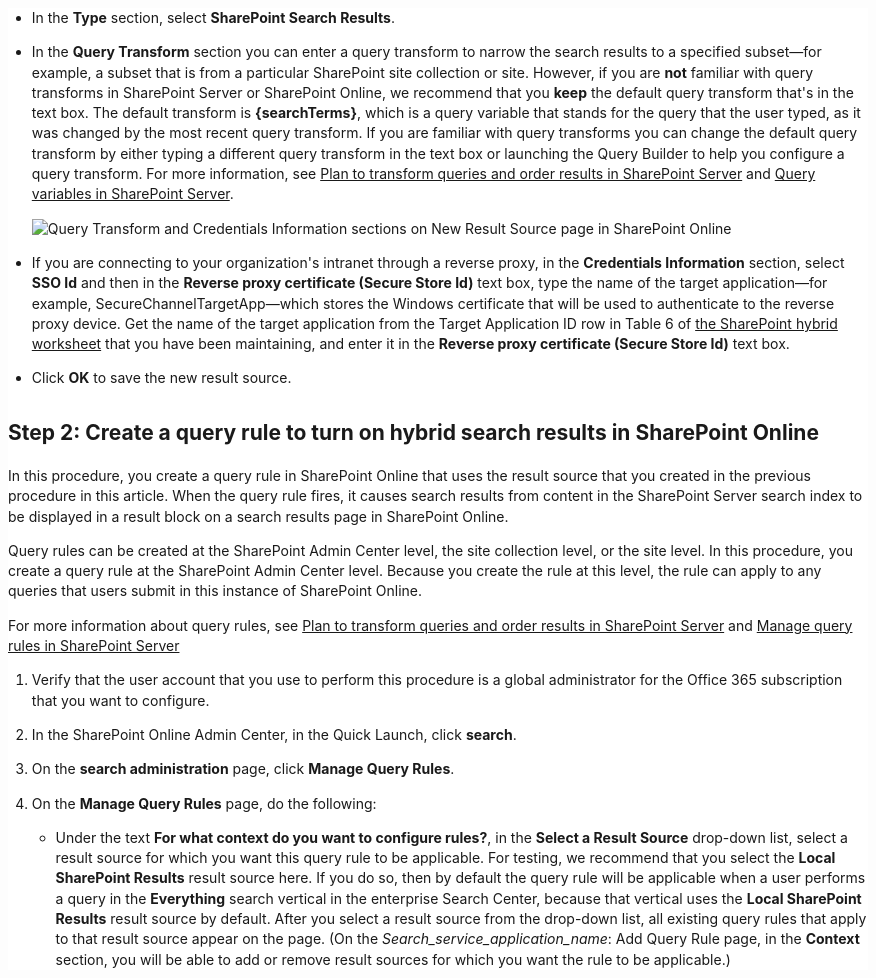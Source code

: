    - In the **Type** section, select **SharePoint Search Results**.
    
   - In the **Query Transform** section you can enter a query transform to narrow the search results to a specified subset—for example, a subset that is from a particular SharePoint site collection or site. However, if you are **not** familiar with query transforms in SharePoint Server or SharePoint Online, we recommend that you **keep** the default query transform that's in the text box. The default transform is **{searchTerms}**, which is a query variable that stands for the query that the user typed, as it was changed by the most recent query transform. If you are familiar with query transforms you can change the default query transform by either typing a different query transform in the text box or launching the Query Builder to help you configure a query transform. For more information, see [Plan to transform queries and order results in SharePoint Server](../search/plan-to-transform-queries-and-order-results.md) and [Query variables in SharePoint Server](../technical-reference/query-variables.md).
    
     ![Query Transform and Credentials Information sections on New Result Source page in SharePoint Online](../media/ResultSourceInSPO_QueryTransform.gif)
  
   - If you are connecting to your organization's intranet through a reverse proxy, in the **Credentials Information** section, select **SSO Id** and then in the **Reverse proxy certificate (Secure Store Id)** text box, type the name of the target application—for example, SecureChannelTargetApp—which stores the Windows certificate that will be used to authenticate to the reverse proxy device. Get the name of the target application from the Target Application ID row in Table 6 of [the SharePoint hybrid worksheet](https://go.microsoft.com/fwlink/?LinkId=391835) that you have been maintaining, and enter it in the **Reverse proxy certificate (Secure Store Id)** text box. 
    
   - Click **OK** to save the new result source. 
    
## Step 2: Create a query rule to turn on hybrid search results in SharePoint Online
<a name="section2"> </a>

In this procedure, you create a query rule in SharePoint Online that uses the result source that you created in the previous procedure in this article. When the query rule fires, it causes search results from content in the SharePoint Server search index to be displayed in a result block on a search results page in SharePoint Online.
  
Query rules can be created at the SharePoint Admin Center level, the site collection level, or the site level. In this procedure, you create a query rule at the SharePoint Admin Center level. Because you create the rule at this level, the rule can apply to any queries that users submit in this instance of SharePoint Online.
  
For more information about query rules, see [Plan to transform queries and order results in SharePoint Server](../search/plan-to-transform-queries-and-order-results.md) and [Manage query rules in SharePoint Server](../search/manage-query-rules.md)
  
1. Verify that the user account that you use to perform this procedure is a global administrator for the Office 365 subscription that you want to configure.
    
2. In the SharePoint Online Admin Center, in the Quick Launch, click **search**.
    
3. On the **search administration** page, click **Manage Query Rules**.
    
4. On the **Manage Query Rules** page, do the following: 
    
   - Under the text **For what context do you want to configure rules?**, in the **Select a Result Source** drop-down list, select a result source for which you want this query rule to be applicable. For testing, we recommend that you select the **Local SharePoint Results** result source here. If you do so, then by default the query rule will be applicable when a user performs a query in the **Everything** search vertical in the enterprise Search Center, because that vertical uses the **Local SharePoint Results** result source by default. After you select a result source from the drop-down list, all existing query rules that apply to that result source appear on the page. (On the  _Search_service_application_name_: Add Query Rule page, in the **Context** section, you will be able to add or remove result sources for which you want the rule to be applicable.) 
    